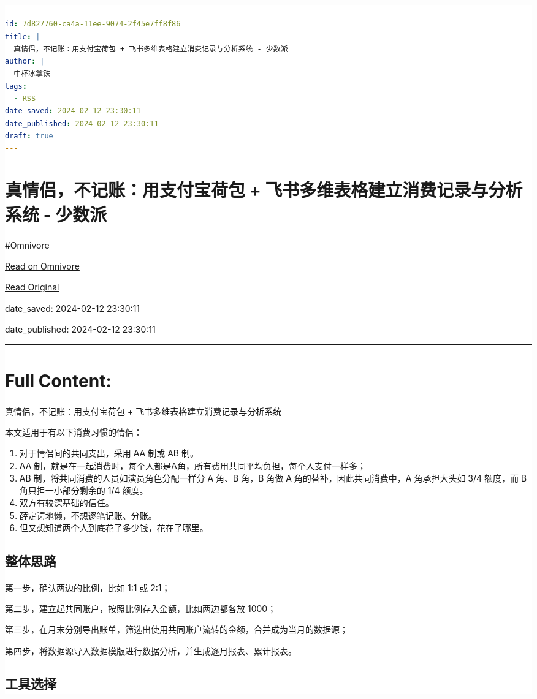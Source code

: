 ```yaml
---
id: 7d827760-ca4a-11ee-9074-2f45e7ff8f86
title: |
  真情侣，不记账：用支付宝荷包 + 飞书多维表格建立消费记录与分析系统 - 少数派
author: |
  中杯冰拿铁
tags:
  - RSS
date_saved: 2024-02-12 23:30:11
date_published: 2024-02-12 23:30:11
draft: true
---
```


# 真情侣，不记账：用支付宝荷包 + 飞书多维表格建立消费记录与分析系统 - 少数派
#Omnivore

[Read on Omnivore](https://omnivore.app/me/-18da1990911)

[Read Original](https://sspai.com/post/86274)

date_saved: 2024-02-12 23:30:11

date_published: 2024-02-12 23:30:11

--- 

# Full Content: 

真情侣，不记账：用支付宝荷包 + 飞书多维表格建立消费记录与分析系统

本文适用于有以下消费习惯的情侣：

1. 对于情侣间的共同支出，采用 AA 制或 AB 制。
2. AA 制，就是在一起消费时，每个人都是A角，所有费用共同平均负担，每个人支付一样多；
3. AB 制，将共同消费的人员如演员角色分配一样分 A 角、B 角，B 角做 A 角的替补，因此共同消费中，A 角承担大头如 3/4 额度，而 B 角只担一小部分剩余的 1/4 额度。
4. 双方有较深基础的信任。
5. 薛定谔地懒，不想逐笔记账、分账。
6. 但又想知道两个人到底花了多少钱，花在了哪里。

## 整体思路

第一步，确认两边的比例，比如 1:1 或 2:1；

第二步，建立起共同账户，按照比例存入金额，比如两边都各放 1000；

第三步，在月末分别导出账单，筛选出使用共同账户流转的金额，合并成为当月的数据源；

第四步，将数据源导入数据模版进行数据分析，并生成逐月报表、累计报表。

## 工具选择
